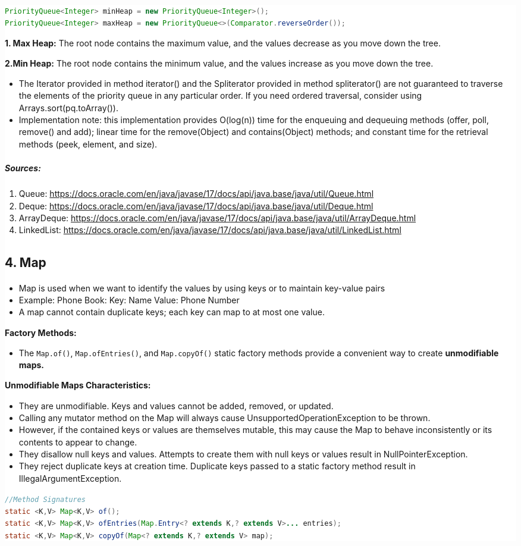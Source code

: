 ````java
PriorityQueue<Integer> minHeap = new PriorityQueue<Integer>();
PriorityQueue<Integer> maxHeap = new PriorityQueue<>(Comparator.reverseOrder());
````

__1. Max Heap:__ The root node contains the maximum value, and the values decrease as you move down the tree.

__2.Min Heap:__ The root node contains the minimum value, and the values increase as you move down the tree.

- The Iterator provided in method iterator() and the Spliterator provided in method spliterator() are not guaranteed to traverse the elements of the priority queue in any particular order. If you need ordered traversal, consider using Arrays.sort(pq.toArray()).
- Implementation note: this implementation provides O(log(n)) time for the enqueuing and dequeuing methods (offer, poll, remove() and add); linear time for the remove(Object) and contains(Object) methods; and constant time for the retrieval methods (peek, element, and size).

##### Sources:
1. Queue: https://docs.oracle.com/en/java/javase/17/docs/api/java.base/java/util/Queue.html
2. Deque: https://docs.oracle.com/en/java/javase/17/docs/api/java.base/java/util/Deque.html
3. ArrayDeque: https://docs.oracle.com/en/java/javase/17/docs/api/java.base/java/util/ArrayDeque.html
4. LinkedList: https://docs.oracle.com/en/java/javase/17/docs/api/java.base/java/util/LinkedList.html


## 4. Map

- Map is used when we want to identify the values by using keys or to maintain key-value pairs
- Example: Phone Book: Key: Name Value: Phone Number
- A map cannot contain duplicate keys; each key can map to at most one value.


__Factory Methods:__
- The `Map.of()`, `Map.ofEntries()`, and `Map.copyOf()` static factory methods provide a convenient way to create __unmodifiable maps.__

__Unmodifiable Maps Characteristics:__

- They are unmodifiable. Keys and values cannot be added, removed, or updated. 
- Calling any mutator method on the Map will always cause UnsupportedOperationException to be thrown.
- However, if the contained keys or values are themselves mutable, this may cause the Map to behave inconsistently or its contents to appear to change.
- They disallow null keys and values. Attempts to create them with null keys or values result in NullPointerException.
- They reject duplicate keys at creation time. Duplicate keys passed to a static factory method result in IllegalArgumentException.
  

````java
//Method Signatures
static <K,V> Map<K,V> of();
static <K,V> Map<K,V> ofEntries(Map.Entry<? extends K,? extends V>... entries);
static <K,V> Map<K,V> copyOf(Map<? extends K,? extends V> map);
````

